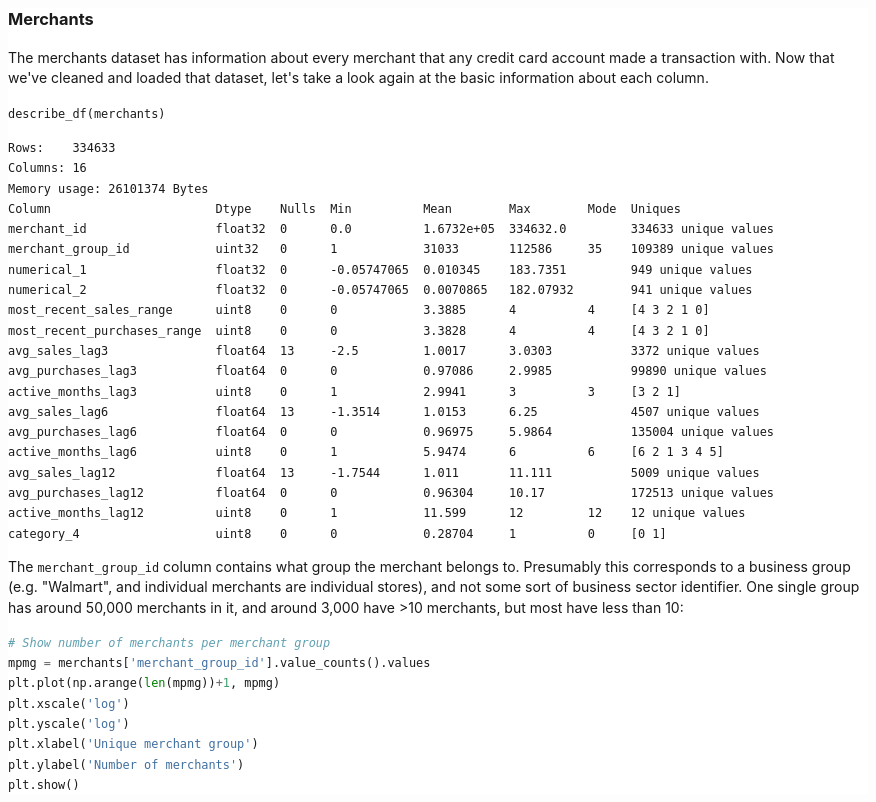 
### Merchants

The merchants dataset has information about every merchant that any credit card account made a transaction with.  Now that we've cleaned and loaded that dataset, let's take a look again at the basic information about each column.


```python
describe_df(merchants)
```

    Rows:    334633
    Columns: 16
    Memory usage: 26101374 Bytes
    Column                       Dtype    Nulls  Min          Mean        Max        Mode  Uniques             
    merchant_id                  float32  0      0.0          1.6732e+05  334632.0         334633 unique values
    merchant_group_id            uint32   0      1            31033       112586     35    109389 unique values
    numerical_1                  float32  0      -0.05747065  0.010345    183.7351         949 unique values   
    numerical_2                  float32  0      -0.05747065  0.0070865   182.07932        941 unique values   
    most_recent_sales_range      uint8    0      0            3.3885      4          4     [4 3 2 1 0]         
    most_recent_purchases_range  uint8    0      0            3.3828      4          4     [4 3 2 1 0]         
    avg_sales_lag3               float64  13     -2.5         1.0017      3.0303           3372 unique values  
    avg_purchases_lag3           float64  0      0            0.97086     2.9985           99890 unique values 
    active_months_lag3           uint8    0      1            2.9941      3          3     [3 2 1]             
    avg_sales_lag6               float64  13     -1.3514      1.0153      6.25             4507 unique values  
    avg_purchases_lag6           float64  0      0            0.96975     5.9864           135004 unique values
    active_months_lag6           uint8    0      1            5.9474      6          6     [6 2 1 3 4 5]       
    avg_sales_lag12              float64  13     -1.7544      1.011       11.111           5009 unique values  
    avg_purchases_lag12          float64  0      0            0.96304     10.17            172513 unique values
    active_months_lag12          uint8    0      1            11.599      12         12    12 unique values    
    category_4                   uint8    0      0            0.28704     1          0     [0 1]               
    

The `merchant_group_id` column contains what group the merchant belongs to.  Presumably this corresponds to a business group (e.g. "Walmart", and individual merchants are individual stores), and not some sort of business sector identifier.  One single group has around 50,000 merchants in it, and around 3,000 have >10 merchants, but most have less than 10:


```python
# Show number of merchants per merchant group
mpmg = merchants['merchant_group_id'].value_counts().values
plt.plot(np.arange(len(mpmg))+1, mpmg)
plt.xscale('log')
plt.yscale('log')
plt.xlabel('Unique merchant group')
plt.ylabel('Number of merchants')
plt.show()
```
